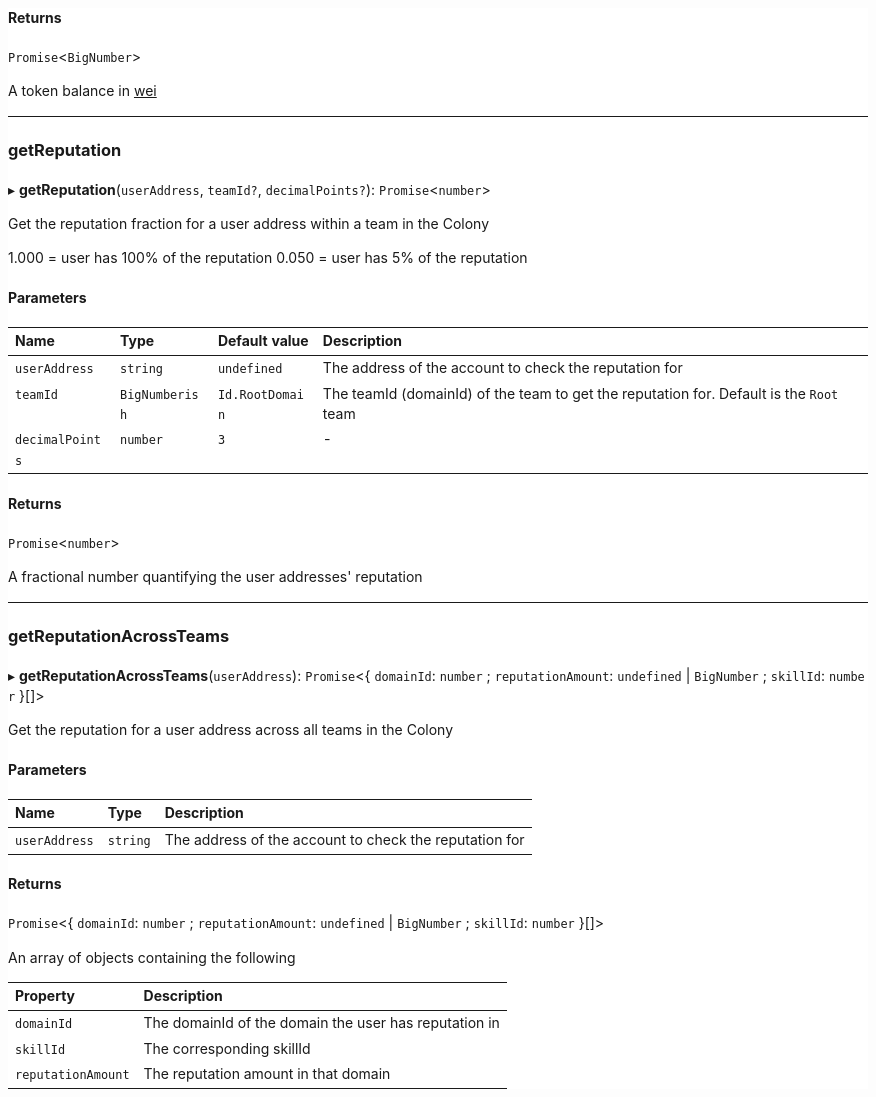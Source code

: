 #### Returns

`Promise`<`BigNumber`\>

A token balance in [wei](https://gwei.io/)

___

### getReputation

▸ **getReputation**(`userAddress`, `teamId?`, `decimalPoints?`): `Promise`<`number`\>

Get the reputation fraction for a user address within a team in the Colony

1.000 = user has 100% of the reputation
0.050 = user has 5% of the reputation

#### Parameters

| Name | Type | Default value | Description |
| :------ | :------ | :------ | :------ |
| `userAddress` | `string` | `undefined` | The address of the account to check the reputation for |
| `teamId` | `BigNumberish` | `Id.RootDomain` | The teamId (domainId) of the team to get the reputation for. Default is the `Root` team |
| `decimalPoints` | `number` | `3` | - |

#### Returns

`Promise`<`number`\>

A fractional number quantifying the user addresses' reputation

___

### getReputationAcrossTeams

▸ **getReputationAcrossTeams**(`userAddress`): `Promise`<{ `domainId`: `number` ; `reputationAmount`: `undefined` \| `BigNumber` ; `skillId`: `number`  }[]\>

Get the reputation for a user address across all teams in the Colony

#### Parameters

| Name | Type | Description |
| :------ | :------ | :------ |
| `userAddress` | `string` | The address of the account to check the reputation for |

#### Returns

`Promise`<{ `domainId`: `number` ; `reputationAmount`: `undefined` \| `BigNumber` ; `skillId`: `number`  }[]\>

An array of objects containing the following

| Property | Description |
| :------ | :------ |
| `domainId` | The domainId of the domain the user has reputation in |
| `skillId` | The corresponding skillId |
| `reputationAmount` | The reputation amount in that domain |

